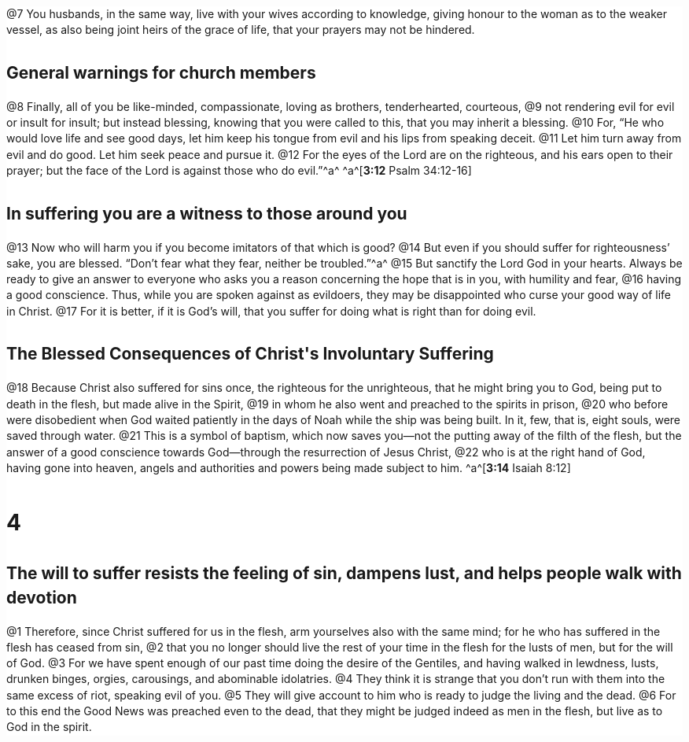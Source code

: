 @7 You husbands, in the same way, live with your wives according to knowledge, giving honour to the woman as to the weaker vessel, as also being joint heirs of the grace of life, that your prayers may not be hindered.

## General warnings for church members

@8 Finally, all of you be like-minded, compassionate, loving as brothers, tenderhearted, courteous, 
@9 not rendering evil for evil or insult for insult; but instead blessing, knowing that you were called to this, that you may inherit a blessing. 
@10 For, “He who would love life and see good days, let him keep his tongue from evil and his lips from speaking deceit. 
@11 Let him turn away from evil and do good. Let him seek peace and pursue it. 
@12 For the eyes of the Lord are on the righteous, and his ears open to their prayer; but the face of the Lord is against those who do evil.”^a^ 
^a^[**3:12** Psalm 34:12-16]

## In suffering you are a witness to those around you

@13 Now who will harm you if you become imitators of that which is good? 
@14 But even if you should suffer for righteousness’ sake, you are blessed. “Don’t fear what they fear, neither be troubled.”^a^ 
@15 But sanctify the Lord God in your hearts. Always be ready to give an answer to everyone who asks you a reason concerning the hope that is in you, with humility and fear, 
@16 having a good conscience. Thus, while you are spoken against as evildoers, they may be disappointed who curse your good way of life in Christ. 
@17 For it is better, if it is God’s will, that you suffer for doing what is right than for doing evil.

## The Blessed Consequences of Christ's Involuntary Suffering
@18 Because Christ also suffered for sins once, the righteous for the unrighteous, that he might bring you to God, being put to death in the flesh, but made alive in the Spirit, 
@19 in whom he also went and preached to the spirits in prison, 
@20 who before were disobedient when God waited patiently in the days of Noah while the ship was being built. In it, few, that is, eight souls, were saved through water. 
@21 This is a symbol of baptism, which now saves you—not the putting away of the filth of the flesh, but the answer of a good conscience towards God—through the resurrection of Jesus Christ, 
@22 who is at the right hand of God, having gone into heaven, angels and authorities and powers being made subject to him.
^a^[**3:14** Isaiah 8:12] 

# 4 
## The will to suffer resists the feeling of sin, dampens lust, and helps people walk with devotion
@1 Therefore, since Christ suffered for us in the flesh, arm yourselves also with the same mind; for he who has suffered in the flesh has ceased from sin, 
@2 that you no longer should live the rest of your time in the flesh for the lusts of men, but for the will of God. 
@3 For we have spent enough of our past time doing the desire of the Gentiles, and having walked in lewdness, lusts, drunken binges, orgies, carousings, and abominable idolatries. 
@4 They think it is strange that you don’t run with them into the same excess of riot, speaking evil of you. 
@5 They will give account to him who is ready to judge the living and the dead. 
@6 For to this end the Good News was preached even to the dead, that they might be judged indeed as men in the flesh, but live as to God in the spirit.
